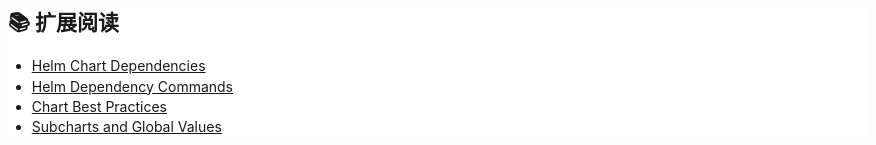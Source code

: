 ```bash
```

## 📚 扩展阅读

- [Helm Chart Dependencies](https://helm.sh/docs/chart_template_guide/subcharts_and_globals/)
- [Helm Dependency Commands](https://helm.sh/docs/helm/helm_dependency/)
- [Chart Best Practices](https://helm.sh/docs/chart_best_practices/)
- [Subcharts and Global Values](https://helm.sh/docs/chart_template_guide/subcharts_and_globals/) 